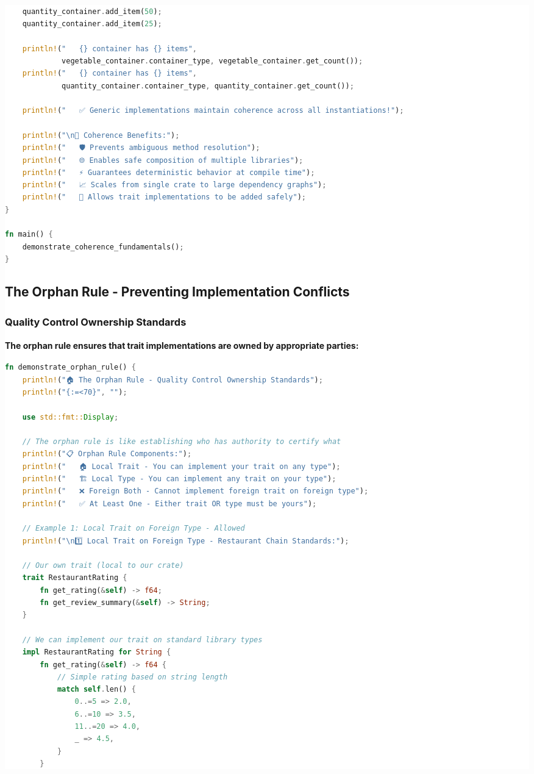```rust
    quantity_container.add_item(50);
    quantity_container.add_item(25);

    println!("   {} container has {} items",
             vegetable_container.container_type, vegetable_container.get_count());
    println!("   {} container has {} items",
             quantity_container.container_type, quantity_container.get_count());

    println!("   ✅ Generic implementations maintain coherence across all instantiations!");

    println!("\n🎯 Coherence Benefits:");
    println!("   🛡️ Prevents ambiguous method resolution");
    println!("   🌐 Enables safe composition of multiple libraries");
    println!("   ⚡ Guarantees deterministic behavior at compile time");
    println!("   📈 Scales from single crate to large dependency graphs");
    println!("   🔄 Allows trait implementations to be added safely");
}

fn main() {
    demonstrate_coherence_fundamentals();
}
```


## The Orphan Rule - Preventing Implementation Conflicts

### Quality Control Ownership Standards

**The orphan rule ensures that trait implementations are owned by appropriate parties:**

```rust
fn demonstrate_orphan_rule() {
    println!("🏠 The Orphan Rule - Quality Control Ownership Standards");
    println!("{:=<70}", "");

    use std::fmt::Display;

    // The orphan rule is like establishing who has authority to certify what
    println!("📋 Orphan Rule Components:");
    println!("   🏠 Local Trait - You can implement your trait on any type");
    println!("   🏗️ Local Type - You can implement any trait on your type");
    println!("   ❌ Foreign Both - Cannot implement foreign trait on foreign type");
    println!("   ✅ At Least One - Either trait OR type must be yours");

    // Example 1: Local Trait on Foreign Type - Allowed
    println!("\n1️⃣ Local Trait on Foreign Type - Restaurant Chain Standards:");

    // Our own trait (local to our crate)
    trait RestaurantRating {
        fn get_rating(&self) -> f64;
        fn get_review_summary(&self) -> String;
    }

    // We can implement our trait on standard library types
    impl RestaurantRating for String {
        fn get_rating(&self) -> f64 {
            // Simple rating based on string length
            match self.len() {
                0..=5 => 2.0,
                6..=10 => 3.5,
                11..=20 => 4.0,
                _ => 4.5,
            }
        }
```